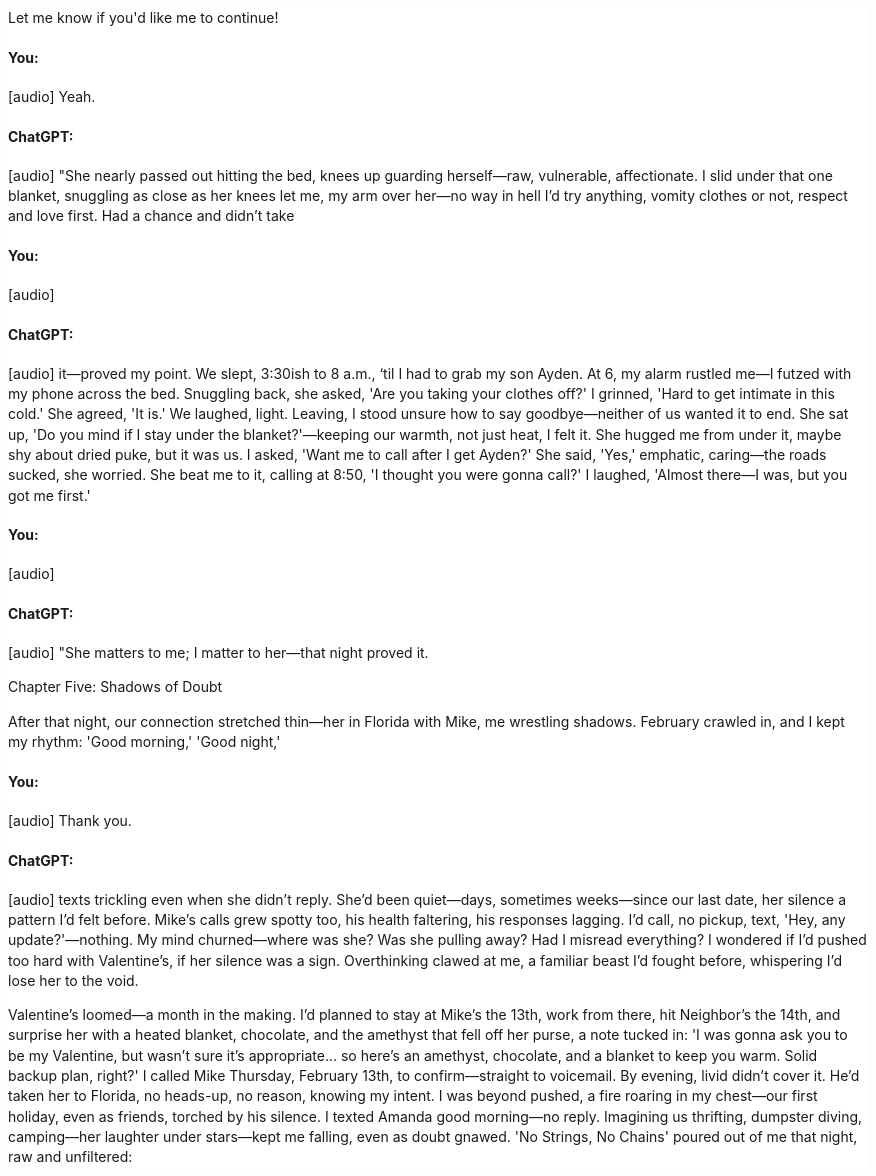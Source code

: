 Let me know if you'd like me to continue!


#### You:

[audio] Yeah.

#### ChatGPT:
[audio] "She nearly passed out hitting the bed, knees up guarding herself—raw, vulnerable, affectionate. I slid under that one blanket, snuggling as close as her knees let me, my arm over her—no way in hell I’d try anything, vomity clothes or not, respect and love first. Had a chance and didn’t take


#### You:
[audio] 


#### ChatGPT:
[audio] it—proved my point. We slept, 3:30ish to 8 a.m., ‘til I had to grab my son Ayden. At 6, my alarm rustled me—I futzed with my phone across the bed. Snuggling back, she asked, 'Are you taking your clothes off?' I grinned, 'Hard to get intimate in this cold.' She agreed, 'It is.' We laughed, light. Leaving, I stood unsure how to say goodbye—neither of us wanted it to end. She sat up, 'Do you mind if I stay under the blanket?'—keeping our warmth, not just heat, I felt it. She hugged me from under it, maybe shy about dried puke, but it was us. I asked, 'Want me to call after I get Ayden?' She said, 'Yes,' emphatic, caring—the roads sucked, she worried. She beat me to it, calling at 8:50, 'I thought you were gonna call?' I laughed, 'Almost there—I was, but you got me first.'


#### You:
[audio] 


#### ChatGPT:
[audio] "She matters to me; I matter to her—that night proved it.

Chapter Five: Shadows of Doubt

After that night, our connection stretched thin—her in Florida with Mike, me wrestling shadows. February crawled in, and I kept my rhythm: 'Good morning,' 'Good night,'


#### You:
[audio] Thank you. 


#### ChatGPT:
[audio] texts trickling even when she didn’t reply. She’d been quiet—days, sometimes weeks—since our last date, her silence a pattern I’d felt before. Mike’s calls grew spotty too, his health faltering, his responses lagging. I’d call, no pickup, text, 'Hey, any update?'—nothing. My mind churned—where was she? Was she pulling away? Had I misread everything? I wondered if I’d pushed too hard with Valentine’s, if her silence was a sign. Overthinking clawed at me, a familiar beast I’d fought before, whispering I’d lose her to the void.

Valentine’s loomed—a month in the making. I’d planned to stay at Mike’s the 13th, work from there, hit Neighbor’s the 14th, and surprise her with a heated blanket, chocolate, and the amethyst that fell off her purse, a note tucked in: 'I was gonna ask you to be my Valentine, but wasn’t sure it’s appropriate… so here’s an amethyst, chocolate, and a blanket to keep you warm. Solid backup plan, right?' I called Mike Thursday, February 13th, to confirm—straight to voicemail. By evening, livid didn’t cover it. He’d taken her to Florida, no heads-up, no reason, knowing my intent. I was beyond pushed, a fire roaring in my chest—our first holiday, even as friends, torched by his silence. I texted Amanda good morning—no reply. Imagining us thrifting, dumpster diving, camping—her laughter under stars—kept me falling, even as doubt gnawed. 'No Strings, No Chains' poured out of me that night, raw and unfiltered:

